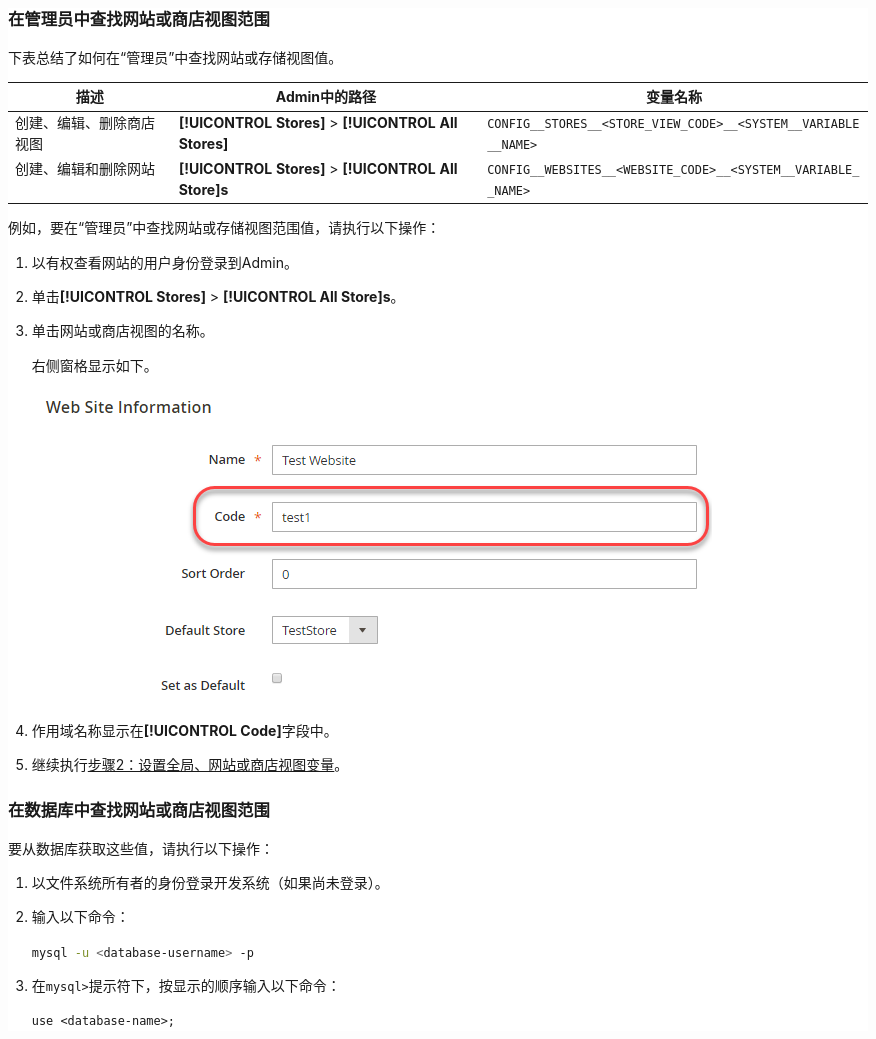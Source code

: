### 在管理员中查找网站或商店视图范围

下表总结了如何在“管理员”中查找网站或存储视图值。

| 描述 | Admin中的路径 | 变量名称 |
|--------------|--------------|----------------------|
| 创建、编辑、删除商店视图 | **[!UICONTROL Stores]** > **[!UICONTROL All Stores]** | `CONFIG__STORES__<STORE_VIEW_CODE>__<SYSTEM__VARIABLE__NAME>` |
| 创建、编辑和删除网站 | **[!UICONTROL Stores]** > **[!UICONTROL All Store]s** | `CONFIG__WEBSITES__<WEBSITE_CODE>__<SYSTEM__VARIABLE__NAME>` |

例如，要在“管理员”中查找网站或存储视图范围值，请执行以下操作：

1. 以有权查看网站的用户身份登录到Admin。
1. 单击&#x200B;**[!UICONTROL Stores]** > **[!UICONTROL All Store]s**。
1. 单击网站或商店视图的名称。

   右侧窗格显示如下。

   ![查找网站代码](../../assets/configuration/website-code.png)

1. 作用域名称显示在&#x200B;**[!UICONTROL Code]**&#x200B;字段中。
1. 继续执行[步骤2：设置全局、网站或商店视图变量](#step-2-set-global-website-or-store-view-variables)。

### 在数据库中查找网站或商店视图范围

要从数据库获取这些值，请执行以下操作：

1. 以文件系统所有者的身份登录开发系统（如果尚未登录）。
1. 输入以下命令：

   ```bash
   mysql -u <database-username> -p
   ```

1. 在`mysql>`提示符下，按显示的顺序输入以下命令：

   ```shell
   use <database-name>;
   ```
